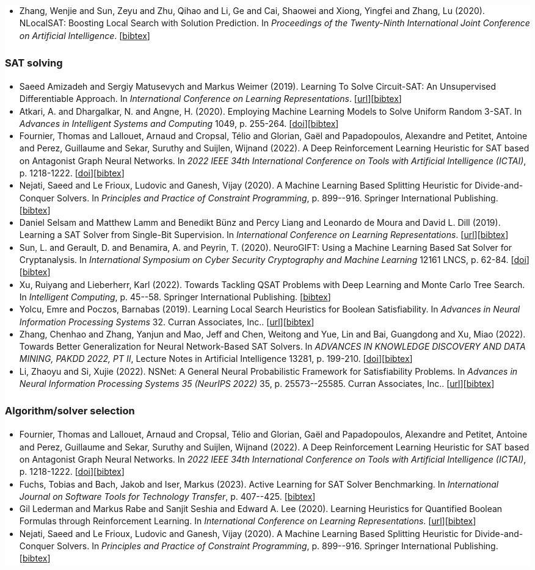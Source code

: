 * Zhang, Wenjie and Sun, Zeyu and Zhu, Qihao and Li, Ge and Cai, Shaowei and Xiong, Yingfei and Zhang, Lu (2020). NLocalSAT: Boosting Local Search with Solution Prediction. In _Proceedings of the Twenty-Ninth International Joint Conference on Artificial Intelligence_. [[bibtex](../database.bib#L1918)]

### SAT solving

* Saeed Amizadeh and Sergiy Matusevych and Markus Weimer (2019). Learning To Solve Circuit-SAT: An Unsupervised Differentiable Approach. In _International Conference on Learning Representations_. [[url](https://openreview.net/forum?id=BJxgz2R9t7)][[bibtex](../database.bib#L39)]
* Atkari, A. and Dhargalkar, N. and Angne, H. (2020). Employing Machine Learning Models to Solve Uniform Random 3-SAT. In _Advances in Intelligent Systems and Computing_ 1049, p. 255-264. [[doi](http://dx.doi.org/10.1007/978-981-15-0132-6_17)][[bibtex](../database.bib#L48)]
* Fournier, Thomas and Lallouet, Arnaud and Cropsal, Télio and Glorian, Gaël and Papadopoulos, Alexandre and Petitet, Antoine and Perez, Guillaume and Sekar, Suruthy and Suijlen, Wijnand (2022). A Deep Reinforcement Learning Heuristic for SAT based on Antagonist Graph Neural Networks. In _2022 IEEE 34th International Conference on Tools with Artificial Intelligence (ICTAI)_, p. 1218-1222. [[doi](http://dx.doi.org/10.1109/ICTAI56018.2022.00185)][[bibtex](../database.bib#L441)]
* Nejati, Saeed and Le Frioux, Ludovic and Ganesh, Vijay (2020). A Machine Learning Based Splitting Heuristic for Divide-and-Conquer Solvers. In _Principles and Practice of Constraint Programming_, p. 899--916. Springer International Publishing. [[bibtex](../database.bib#L1174)]
* Daniel Selsam and Matthew Lamm and Benedikt Bünz and Percy Liang and Leonardo de Moura and David L. Dill (2019). Learning a SAT Solver from Single-Bit Supervision. In _International Conference on Learning Representations_. [[url](https://openreview.net/forum?id=HJMC_iA5tm)][[bibtex](../database.bib#L1537)]
* Sun, L. and Gerault, D. and Benamira, A. and Peyrin, T. (2020). NeuroGIFT: Using a Machine Learning Based Sat Solver for Cryptanalysis. In _International Symposium on Cyber Security Cryptography and Machine Learning_ 12161 LNCS, p. 62-84. [[doi](http://dx.doi.org/10.1007/978-3-030-49785-9_5)][[bibtex](../database.bib#L1600)]
* Xu, Ruiyang and Lieberherr, Karl (2022). Towards Tackling QSAT Problems with Deep Learning and Monte Carlo Tree Search. In _Intelligent Computing_, p. 45--58. Springer International Publishing. [[bibtex](../database.bib#L1802)]
* Yolcu, Emre and Poczos, Barnabas (2019). Learning Local Search Heuristics for Boolean Satisfiability. In _Advances in Neural Information Processing Systems_ 32. Curran Associates, Inc.. [[url](https://proceedings.neurips.cc/paper_files/paper/2019/file/12e59a33dea1bf0630f46edfe13d6ea2-Paper.pdf)][[bibtex](../database.bib#L1873)]
* Zhang, Chenhao and Zhang, Yanjun and Mao, Jeff and Chen, Weitong and Yue, Lin and Bai, Guangdong and Xu, Miao (2022). Towards Better Generalization for Neural Network-Based SAT Solvers. In _ADVANCES IN KNOWLEDGE DISCOVERY AND DATA MINING, PAKDD 2022, PT II_, Lecture Notes in Artificial Intelligence 13281, p. 199-210. [[doi](http://dx.doi.org/10.1007/978-3-031-05936-0\_16)][[bibtex](../database.bib#L1936)]
* Li, Zhaoyu and Si, Xujie (2022). NSNet: A General Neural Probabilistic Framework for Satisfiability Problems. In _Advances in Neural Information Processing Systems 35 (NeurIPS 2022)_ 35, p. 25573--25585. Curran Associates, Inc.. [[url](https://proceedings.neurips.cc/paper_files/paper/2022/file/a40462acc6959034c6aa6dfb8e696415-Paper-Conference.pdf)][[bibtex](../database.bib#L971)]

### Algorithm/solver selection

* Fournier, Thomas and Lallouet, Arnaud and Cropsal, Télio and Glorian, Gaël and Papadopoulos, Alexandre and Petitet, Antoine and Perez, Guillaume and Sekar, Suruthy and Suijlen, Wijnand (2022). A Deep Reinforcement Learning Heuristic for SAT based on Antagonist Graph Neural Networks. In _2022 IEEE 34th International Conference on Tools with Artificial Intelligence (ICTAI)_, p. 1218-1222. [[doi](http://dx.doi.org/10.1109/ICTAI56018.2022.00185)][[bibtex](../database.bib#L441)]
* Fuchs, Tobias and Bach, Jakob and Iser, Markus (2023). Active Learning for SAT Solver Benchmarking. In _International Journal on Software Tools for Technology Transfer_, p. 407--425. [[bibtex](../database.bib#L473)]
* Gil Lederman and Markus Rabe and Sanjit Seshia and Edward A. Lee (2020). Learning Heuristics for Quantified Boolean Formulas through Reinforcement Learning. In _International Conference on Learning Representations_. [[url](https://openreview.net/forum?id=BJluxREKDB)][[bibtex](../database.bib#L942)]
* Nejati, Saeed and Le Frioux, Ludovic and Ganesh, Vijay (2020). A Machine Learning Based Splitting Heuristic for Divide-and-Conquer Solvers. In _Principles and Practice of Constraint Programming_, p. 899--916. Springer International Publishing. [[bibtex](../database.bib#L1174)]